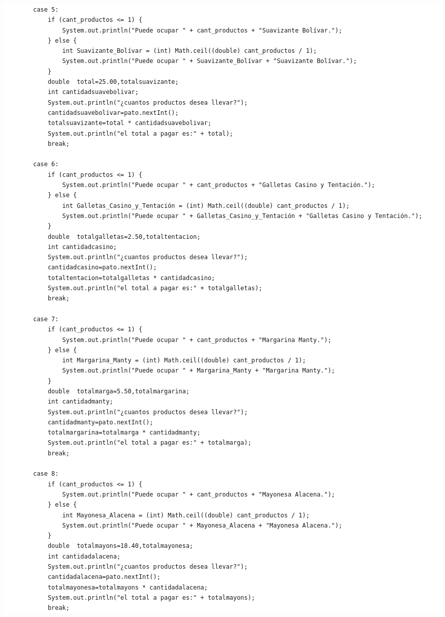             case 5:
                if (cant_productos <= 1) {
                    System.out.println("Puede ocupar " + cant_productos + "Suavizante Bolívar.");
                } else {
                    int Suavizante_Bolívar = (int) Math.ceil((double) cant_productos / 1);
                    System.out.println("Puede ocupar " + Suavizante_Bolívar + "Suavizante Bolívar.");
                }
                double  total=25.00,totalsuavizante;
                int cantidadsuavebolivar;
                System.out.println("¿cuantos productos desea llevar?");
                cantidadsuavebolivar=pato.nextInt();
                totalsuavizante=total * cantidadsuavebolivar;
                System.out.println("el total a pagar es:" + total);
                break;

            case 6:
                if (cant_productos <= 1) {
                    System.out.println("Puede ocupar " + cant_productos + "Galletas Casino y Tentación.");
                } else {
                    int Galletas_Casino_y_Tentación = (int) Math.ceil((double) cant_productos / 1);
                    System.out.println("Puede ocupar " + Galletas_Casino_y_Tentación + "Galletas Casino y Tentación.");
                }
                double  totalgalletas=2.50,totaltentacion;
                int cantidadcasino;
                System.out.println("¿cuantos productos desea llevar?");
                cantidadcasino=pato.nextInt();
                totaltentacion=totalgalletas * cantidadcasino;
                System.out.println("el total a pagar es:" + totalgalletas);
                break;

            case 7:
                if (cant_productos <= 1) {
                    System.out.println("Puede ocupar " + cant_productos + "Margarina Manty.");
                } else {
                    int Margarina_Manty = (int) Math.ceil((double) cant_productos / 1);
                    System.out.println("Puede ocupar " + Margarina_Manty + "Margarina Manty.");
                }
                double  totalmarga=5.50,totalmargarina;
                int cantidadmanty;
                System.out.println("¿cuantos productos desea llevar?");
                cantidadmanty=pato.nextInt();
                totalmargarina=totalmarga * cantidadmanty;
                System.out.println("el total a pagar es:" + totalmarga);
                break;

            case 8:
                if (cant_productos <= 1) {
                    System.out.println("Puede ocupar " + cant_productos + "Mayonesa Alacena.");
                } else {
                    int Mayonesa_Alacena = (int) Math.ceil((double) cant_productos / 1);
                    System.out.println("Puede ocupar " + Mayonesa_Alacena + "Mayonesa Alacena.");
                }
                double  totalmayons=18.40,totalmayonesa;
                int cantidadalacena;
                System.out.println("¿cuantos productos desea llevar?");
                cantidadalacena=pato.nextInt();
                totalmayonesa=totalmayons * cantidadalacena;
                System.out.println("el total a pagar es:" + totalmayons);
                break;
